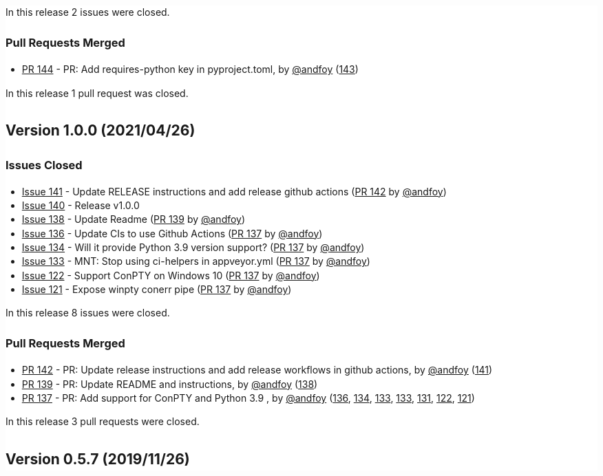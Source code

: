 In this release 2 issues were closed.

### Pull Requests Merged

* [PR 144](https://github.com/spyder-ide/pywinpty/pull/144) - PR: Add requires-python key in pyproject.toml, by [@andfoy](https://github.com/andfoy) ([143](https://github.com/spyder-ide/pywinpty/issues/143))

In this release 1 pull request was closed.


## Version 1.0.0 (2021/04/26)

### Issues Closed

* [Issue 141](https://github.com/spyder-ide/pywinpty/issues/141) - Update RELEASE instructions and add release github actions ([PR 142](https://github.com/spyder-ide/pywinpty/pull/142) by [@andfoy](https://github.com/andfoy))
* [Issue 140](https://github.com/spyder-ide/pywinpty/issues/140) - Release v1.0.0
* [Issue 138](https://github.com/spyder-ide/pywinpty/issues/138) - Update Readme ([PR 139](https://github.com/spyder-ide/pywinpty/pull/139) by [@andfoy](https://github.com/andfoy))
* [Issue 136](https://github.com/spyder-ide/pywinpty/issues/136) - Update CIs to use Github Actions ([PR 137](https://github.com/spyder-ide/pywinpty/pull/137) by [@andfoy](https://github.com/andfoy))
* [Issue 134](https://github.com/spyder-ide/pywinpty/issues/134) - Will it provide Python 3.9 version support? ([PR 137](https://github.com/spyder-ide/pywinpty/pull/137) by [@andfoy](https://github.com/andfoy))
* [Issue 133](https://github.com/spyder-ide/pywinpty/issues/133) - MNT: Stop using ci-helpers in appveyor.yml ([PR 137](https://github.com/spyder-ide/pywinpty/pull/137) by [@andfoy](https://github.com/andfoy))
* [Issue 122](https://github.com/spyder-ide/pywinpty/issues/122) - Support ConPTY on Windows 10 ([PR 137](https://github.com/spyder-ide/pywinpty/pull/137) by [@andfoy](https://github.com/andfoy))
* [Issue 121](https://github.com/spyder-ide/pywinpty/issues/121) - Expose winpty conerr pipe ([PR 137](https://github.com/spyder-ide/pywinpty/pull/137) by [@andfoy](https://github.com/andfoy))

In this release 8 issues were closed.

### Pull Requests Merged

* [PR 142](https://github.com/spyder-ide/pywinpty/pull/142) - PR: Update release instructions and add release workflows in github actions, by [@andfoy](https://github.com/andfoy) ([141](https://github.com/spyder-ide/pywinpty/issues/141))
* [PR 139](https://github.com/spyder-ide/pywinpty/pull/139) - PR: Update README and instructions, by [@andfoy](https://github.com/andfoy) ([138](https://github.com/spyder-ide/pywinpty/issues/138))
* [PR 137](https://github.com/spyder-ide/pywinpty/pull/137) - PR: Add support for ConPTY and Python 3.9 , by [@andfoy](https://github.com/andfoy) ([136](https://github.com/spyder-ide/pywinpty/issues/136), [134](https://github.com/spyder-ide/pywinpty/issues/134), [133](https://github.com/spyder-ide/pywinpty/issues/133), [133](https://github.com/spyder-ide/pywinpty/issues/133), [131](https://github.com/spyder-ide/pywinpty/issues/131), [122](https://github.com/spyder-ide/pywinpty/issues/122), [121](https://github.com/spyder-ide/pywinpty/issues/121))

In this release 3 pull requests were closed.


## Version 0.5.7 (2019/11/26)
